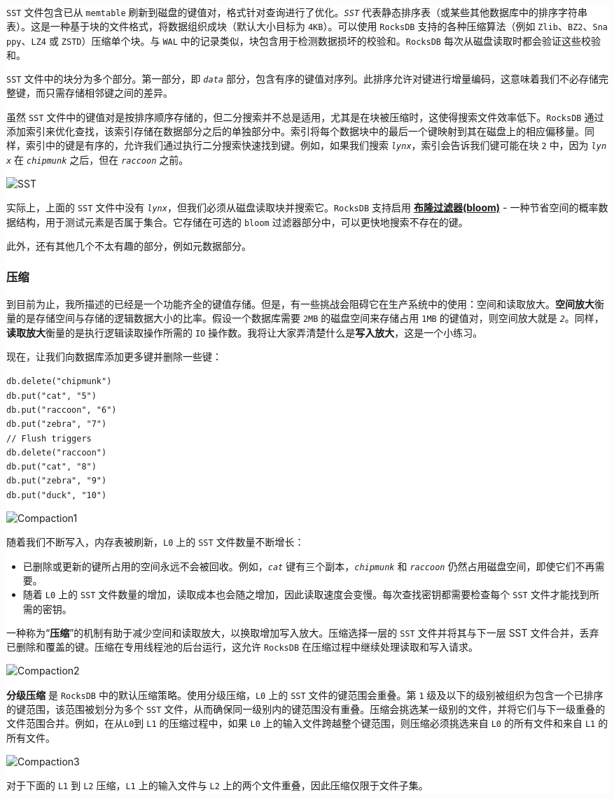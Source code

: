 `SST` 文件包含已从 `memtable` 刷新到磁盘的键值对，格式针对查询进行了优化。_`SST`_ 代表静态排序表（或某些其他数据库中的排序字符串表）。这是一种基于块的文件格式，将数据组织成块（默认大小目标为 `4KB`）。可以使用 `RocksDB` 支持的各种压缩算法（例如 `Zlib`、`BZ2`、`Snappy`、`LZ4` 或 `ZSTD`）压缩单个块。与 `WAL` 中的记录类似，块包含用于检测数据损坏的校验和。`RocksDB` 每次从磁盘读取时都会验证这些校验和。

`SST` 文件中的块分为多个部分。第一部分，即 _`data`_ 部分，包含有序的键值对序列。此排序允许对键进行增量编码，这意味着我们不必存储完整键，而只需存储相邻键之间的差异。

虽然 `SST` 文件中的键值对是按排序顺序存储的，但二分搜索并不总是适用，尤其是在块被压缩时，这使得搜索文件效率低下。`RocksDB` 通过添加索引来优化查找，该索引存储在数据部分之后的单独部分中。索引将每个数据块中的最后一个键映射到其在磁盘上的相应偏移量。同样，索引中的键是有序的，允许我们通过执行二分搜索快速找到键。例如，如果我们搜索 _`lynx`_，索引会告诉我们键可能在块 `2` 中，因为 _`lynx`_ 在 _`chipmunk`_ 之后，但在 _`raccoon`_ 之前。

![SST](https://artem.krylysov.com/images/2023-rocksdb/rocksdb-sst.png)

实际上，上面的 `SST` 文件中没有 _`lynx`_，但我们必须从磁盘读取块并搜索它。`RocksDB` 支持启用 [**布隆过滤器(bloom)**](https://en.wikipedia.org/wiki/Bloom_filter) - 一种节省空间的概率数据结构，用于测试元素是否属于集合。它存储在可选的 `bloom` 过滤器部分中，可以更快地搜索不存在的键。

此外，还有其他几个不太有趣的部分，例如元数据部分。

### 压缩

到目前为止，我所描述的已经是一个功能齐全的键值存储。但是，有一些挑战会阻碍它在生产系统中的使用：空间和读取放大。**空间放大**衡量的是存储空间与存储的逻辑数据大小的比率。假设一个数据库需要 `2MB` 的磁盘空间来存储占用 `1MB` 的键值对，则空间放大就是 _`2`_。同样，**读取放大**衡量的是执行逻辑读取操作所需的 `IO` 操作数。我将让大家弄清楚什么是**写入放大**，这是一个小练习。

现在，让我们向数据库添加更多键并删除一些键：

```plaintext
db.delete("chipmunk")
db.put("cat", "5")
db.put("raccoon", "6")
db.put("zebra", "7")
// Flush triggers
db.delete("raccoon")
db.put("cat", "8")
db.put("zebra", "9")
db.put("duck", "10")
```

![Compaction1](https://artem.krylysov.com/images/2023-rocksdb/rocksdb-compaction1.png)

随着我们不断写入，内存表被刷新，`L0` 上的 `SST` 文件数量不断增长：

* 已删除或更新的键所占用的空间永远不会被回收。例如，_`cat`_ 键有三个副本，_`chipmunk`_ 和 _`raccoon`_ 仍然占用磁盘空间，即使它们不再需要。
* 随着 `L0` 上的 `SST` 文件数量的增加，读取成本也会随之增加，因此读取速度会变慢。每次查找密钥都需要检查每个 `SST` 文件才能找到所需的密钥。

一种称为“**压缩**”的机制有助于减少空间和读取放大，以换取增加写入放大。压缩选择一层的 `SST` 文件并将其与下一层 SST 文件合并，丢弃已删除和覆盖的键。压缩在专用线程池的后台运行，这允许 `RocksDB` 在压缩过程中继续处理读取和写入请求。

![Compaction2](https://artem.krylysov.com/images/2023-rocksdb/rocksdb-compaction2.png)

**分级压缩** 是 `RocksDB` 中的默认压缩策略。使用分级压缩，`L0` 上的 `SST` 文件的键范围会重叠。第 `1` 级及以下的级别被组织为包含一个已排序的键范围，该范围被划分为多个 `SST` 文件，从而确保同一级别内的键范围没有重叠。压缩会挑选某一级别的文件，并将它们与下一级重叠的文件范围合并。例如，在从` L0 `到 `L1` 的压缩过程中，如果 `L0` 上的输入文件跨越整个键范围，则压缩必须挑选来自 `L0` 的所有文件和来自 `L1` 的所有文件。

![Compaction3](https://artem.krylysov.com/images/2023-rocksdb/rocksdb-compaction3.png)

对于下面的 `L1` 到 `L2` 压缩，`L1` 上的输入文件与 `L2` 上的两个文件重叠，因此压缩仅限于文件子集。
